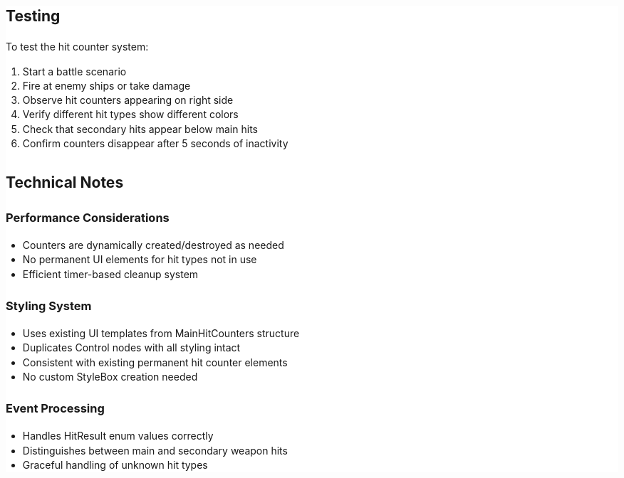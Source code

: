 ## Testing

To test the hit counter system:
1. Start a battle scenario
2. Fire at enemy ships or take damage
3. Observe hit counters appearing on right side
4. Verify different hit types show different colors
5. Check that secondary hits appear below main hits
6. Confirm counters disappear after 5 seconds of inactivity

## Technical Notes

### Performance Considerations
- Counters are dynamically created/destroyed as needed
- No permanent UI elements for hit types not in use
- Efficient timer-based cleanup system

### Styling System
- Uses existing UI templates from MainHitCounters structure
- Duplicates Control nodes with all styling intact
- Consistent with existing permanent hit counter elements
- No custom StyleBox creation needed

### Event Processing
- Handles HitResult enum values correctly
- Distinguishes between main and secondary weapon hits
- Graceful handling of unknown hit types
